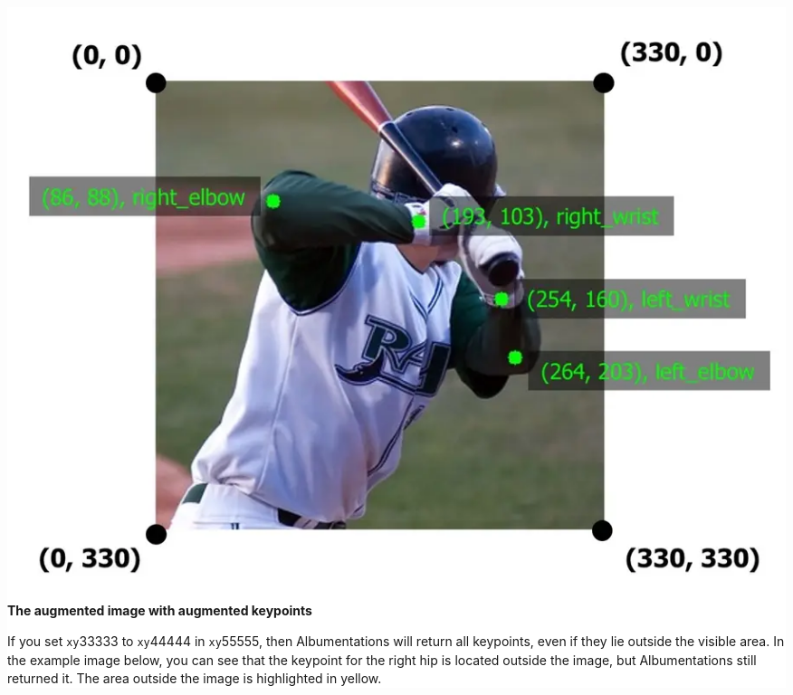 ![The augmented image with augmented keypoints](/img/getting_started/augmenting_keypoints/augmented_image_with_keypoints.webp "The augmented image with augmented keypoints")
**The augmented image with augmented keypoints**

If you set `xy`33333 to `xy`44444 in `xy`55555, then Albumentations will return all keypoints, even if they lie outside the visible area. In the example image below, you can see that the keypoint for the right hip is located outside the image, but Albumentations still returned it. The area outside the image is highlighted in yellow.
